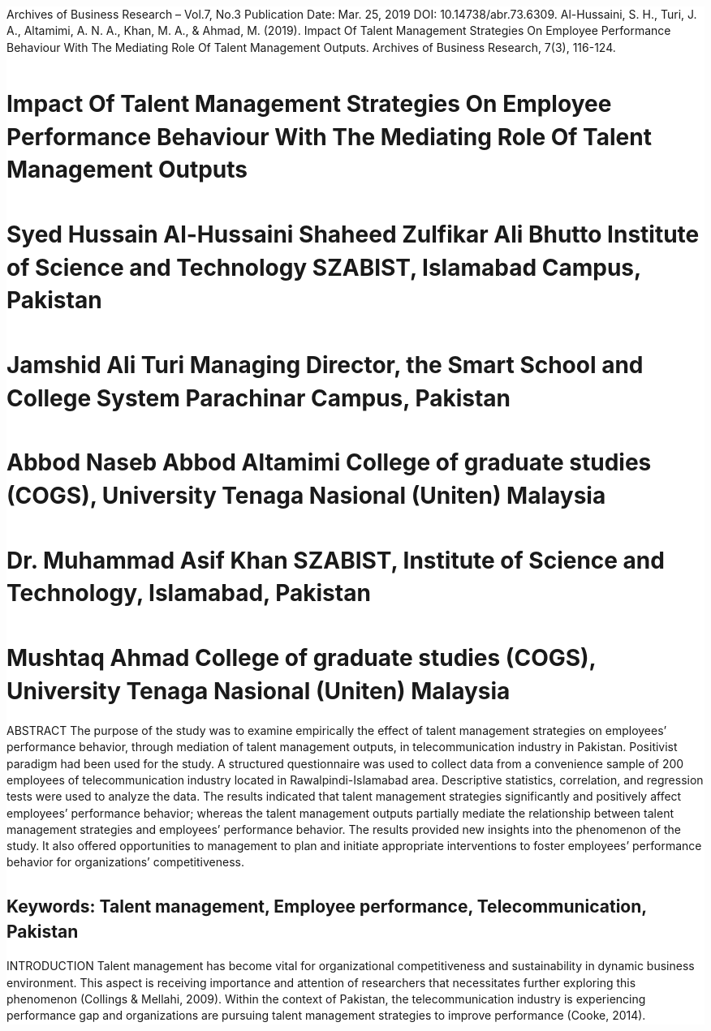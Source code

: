 Archives	of	Business	Research	–	Vol.7,	No.3	 Publication	Date:	Mar.	25,	2019	 DOI:	10.14738/abr.73.6309.		 Al-Hussaini,	S.	H.,	Turi,	J.	A.,	Altamimi,	A.	N.	A.,	Khan,	M.	A.,	&	Ahmad,	M.	(2019).	Impact	Of	Talent	Management	Strategies	 On	 Employee	 Performance	 Behaviour	 With	 The	 Mediating	 Role	 Of	 Talent	 Management	 Outputs.	 Archives	 of	 Business	 Research,	7(3),	116-124.

# Impact	Of	Talent	Management	Strategies	On	Employee	 Performance	Behaviour	With	The	Mediating	Role	Of	Talent	 Management	Outputs

# Syed	Hussain	Al-Hussaini	 Shaheed	Zulfikar	Ali	Bhutto	Institute	of	Science	and	Technology	 SZABIST,	Islamabad	Campus,	Pakistan

# Jamshid	Ali	Turi	 Managing	Director,	the	Smart	School	and	College	System	 Parachinar	Campus,	Pakistan

# Abbod	Naseb	Abbod	Altamimi	 College	of	graduate	studies	(COGS),	 University	Tenaga	Nasional	(Uniten)	Malaysia

# Dr.	Muhammad	Asif	Khan	 SZABIST,	Institute	of	Science	and	Technology,	 Islamabad,	Pakistan

# Mushtaq	Ahmad		 College	of	graduate	studies	(COGS),	 University	Tenaga	Nasional	(Uniten)	Malaysia

ABSTRACT	 The	purpose	of	the	study	was	to	examine	empirically	the	effect	of	talent	management	 strategies	 on	 employees’	 performance	 behavior,	 through	 mediation	 of	 talent	 management	outputs,	in	telecommunication	industry	in	Pakistan.	Positivist	paradigm	 had	been	used	for	the	study.	A	structured	questionnaire	was	used	to	collect	data	from	a	 convenience	 sample	 of	 200	 employees	 of	 telecommunication	 industry	 located	 in	 Rawalpindi-Islamabad	 area.	 Descriptive	 statistics,	 correlation,	 and	 regression	 tests	 were	used	to	analyze	the	data.	The	results	indicated	that	talent	management	strategies	 significantly	and	positively	affect	employees’	performance	behavior;	whereas	the	talent	 management	outputs	partially	mediate	the	relationship	between	talent	management	 strategies	 and	 employees’	 performance	 behavior.	 The	 results	 provided	 new	 insights	 into	the	phenomenon	of	the	study.	It	also	offered	opportunities	to	management	to	plan	 and	initiate	appropriate	interventions	to	foster	employees’	performance	behavior	for	 organizations’	competitiveness.

## Keywords:	Talent	management,	Employee	performance,	Telecommunication,	Pakistan

INTRODUCTION	 Talent	management	has	become	vital	for	organizational	competitiveness	and	sustainability	in	 dynamic	 business	 environment.	 This	 aspect	 is	 receiving	 importance	 and	 attention	 of	 researchers	that	necessitates	further	exploring	this	phenomenon	(Collings	&	Mellahi,	2009).	 Within	the	context	of	Pakistan,	the	telecommunication	industry	is	experiencing	performance	 gap	 and	 organizations	 are	 pursuing	 talent	 management	 strategies	 to	 improve	 performance	 (Cooke,	2014).
